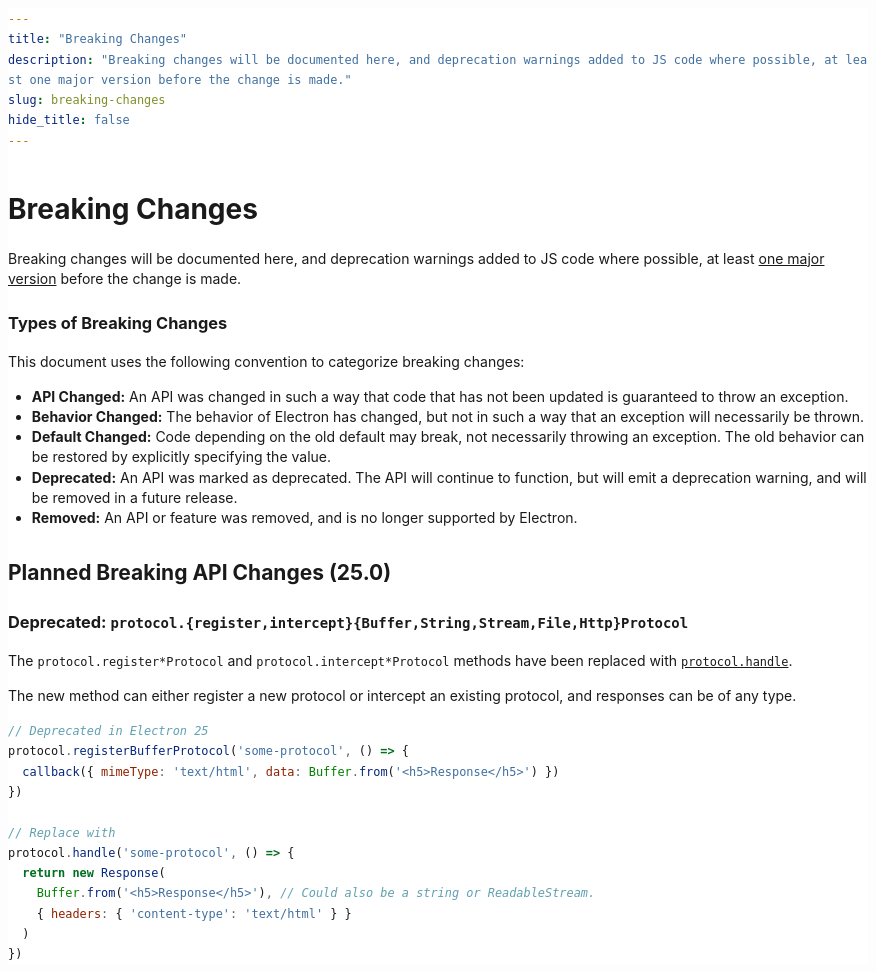 ```yaml
---
title: "Breaking Changes"
description: "Breaking changes will be documented here, and deprecation warnings added to JS code where possible, at least one major version before the change is made."
slug: breaking-changes
hide_title: false
---
```


# Breaking Changes

Breaking changes will be documented here, and deprecation warnings added to JS code where possible, at least [one major version](latest/tutorial/electron-versioning.md#semver) before the change is made.

### Types of Breaking Changes

This document uses the following convention to categorize breaking changes:

* **API Changed:** An API was changed in such a way that code that has not been updated is guaranteed to throw an exception.
* **Behavior Changed:** The behavior of Electron has changed, but not in such a way that an exception will necessarily be thrown.
* **Default Changed:** Code depending on the old default may break, not necessarily throwing an exception. The old behavior can be restored by explicitly specifying the value.
* **Deprecated:** An API was marked as deprecated. The API will continue to function, but will emit a deprecation warning, and will be removed in a future release.
* **Removed:** An API or feature was removed, and is no longer supported by Electron.

## Planned Breaking API Changes (25.0)

### Deprecated: `protocol.{register,intercept}{Buffer,String,Stream,File,Http}Protocol`

The `protocol.register*Protocol` and `protocol.intercept*Protocol` methods have
been replaced with [`protocol.handle`](latest/api/protocol.md#protocolhandlescheme-handler).

The new method can either register a new protocol or intercept an existing
protocol, and responses can be of any type.

```js
// Deprecated in Electron 25
protocol.registerBufferProtocol('some-protocol', () => {
  callback({ mimeType: 'text/html', data: Buffer.from('<h5>Response</h5>') })
})

// Replace with
protocol.handle('some-protocol', () => {
  return new Response(
    Buffer.from('<h5>Response</h5>'), // Could also be a string or ReadableStream.
    { headers: { 'content-type': 'text/html' } }
  )
})
```
